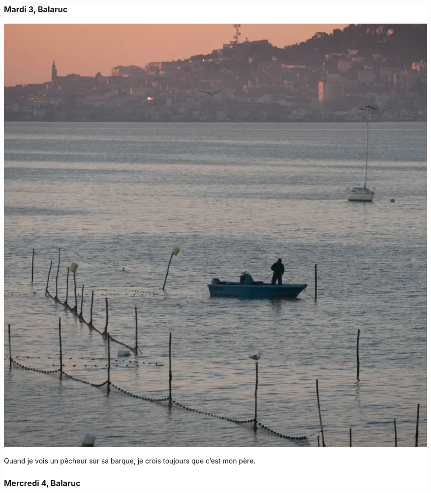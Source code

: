### Mardi 3, Balaruc

![](_i/20170103.webp)

Quand je vois un pêcheur sur sa barque, je crois toujours que c’est mon père.

### Mercredi 4, Balaruc
